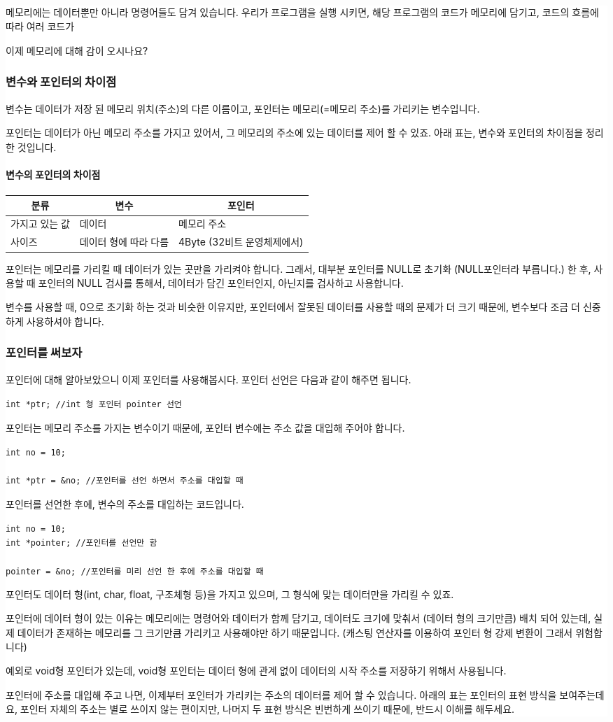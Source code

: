 
메모리에는 데이터뿐만 아니라 명령어들도 담겨 있습니다. 우리가 프로그램을 실행 시키면, 해당 프로그램의 코드가 메모리에 담기고, 코드의 흐름에 따라 여러 코드가

 
이제 메모리에 대해 감이 오시나요?


### 변수와 포인터의 차이점

변수는 데이터가 저장 된 메모리 위치(주소)의 다른 이름이고, 포인터는 메모리(=메모리 주소)를 가리키는 변수입니다.

 

포인터는 데이터가 아닌 메모리 주소를 가지고 있어서, 그 메모리의 주소에 있는 데이터를 제어 할 수 있죠.
아래 표는, 변수와 포인터의 차이점을 정리한 것입니다.

 
#### 변수의 포인터의 차이점
|분류|변수|포인터|
|---|---|---|
|가지고 있는 값|데이터|메모리 주소|
|사이즈|데이터 형에 따라 다름|4Byte (32비트 운영체제에서)|

포인터는 메모리를 가리킬 때 데이터가 있는 곳만을 가리켜야 합니다. 그래서, 대부분 포인터를 NULL로 초기화 (NULL포인터라 부릅니다.) 한 후, 사용할 때 포인터의 NULL 검사를 통해서, 데이터가 담긴 포인터인지, 아닌지를 검사하고 사용합니다.

변수를 사용할 때, 0으로 초기화 하는 것과 비슷한 이유지만, 포인터에서 잘못된 데이터를 사용할 때의 문제가 더 크기 때문에, 변수보다 조금 더 신중하게 사용하셔야 합니다.


### 포인터를 써보자

포인터에 대해 알아보았으니 이제 포인터를 사용해봅시다.
포인터 선언은 다음과 같이 해주면 됩니다.

    int *ptr; //int 형 포인터 pointer 선언


포인터는 메모리 주소를 가지는 변수이기 때문에, 포인터 변수에는 주소 값을 대입해 주어야 합니다.

    int no = 10;

    int *ptr = &no; //포인터를 선언 하면서 주소를 대입할 때


포인터를 선언한 후에, 변수의 주소를 대입하는 코드입니다.

    int no = 10;
    int *pointer; //포인터를 선언만 함

    pointer = &no; //포인터를 미리 선언 한 후에 주소를 대입할 때
 

포인터도 데이터 형(int, char, float, 구조체형 등)을 가지고 있으며, 그 형식에 맞는 데이터만을 가리킬 수 있죠.

포인터에 데이터 형이 있는 이유는 메모리에는 명령어와 데이터가 함께 담기고, 데이터도 크기에 맞춰서 (데이터 형의 크기만큼) 배치 되어 있는데, 실제 데이터가 존재하는 메모리를 그 크기만큼 가리키고 사용해야만 하기 때문입니다. (캐스팅 연산자를 이용하여 포인터 형 강제 변환이 그래서 위험합니다)


예외로 void형 포인터가 있는데, void형 포인터는 데이터 형에 관계 없이 데이터의 시작 주소를 저장하기 위해서 사용됩니다.

포인터에 주소를 대입해 주고 나면, 이제부터 포인터가 가리키는 주소의 데이터를 제어 할 수 있습니다.
아래의 표는 포인터의 표현 방식을 보여주는데요, 포인터 자체의 주소는 별로 쓰이지 않는 편이지만, 나머지 두 표현 방식은 빈번하게 쓰이기 때문에, 반드시 이해를 해두세요.
 
